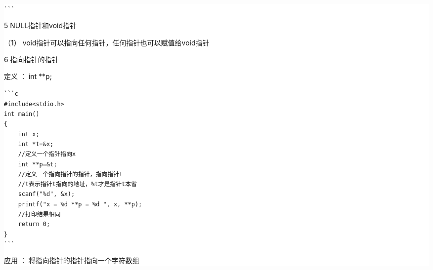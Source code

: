 
    ```

5 NULL指针和void指针

（1） void指针可以指向任何指针，任何指针也可以赋值给void指针

6 指向指针的指针

定义 ： int **p;

    ```c
    #include<stdio.h>
    int main()
    {
        int x;
        int *t=&x;
        //定义一个指针指向x
        int **p=&t;
        //定义一个指向指针的指针，指向指针t
        //t表示指针t指向的地址，%t才是指针t本省
        scanf("%d", &x);
        printf("x = %d **p = %d ", x, **p);
        //打印结果相同
        return 0;
    } 
    ```

应用 ： 将指向指针的指针指向一个字符数组

